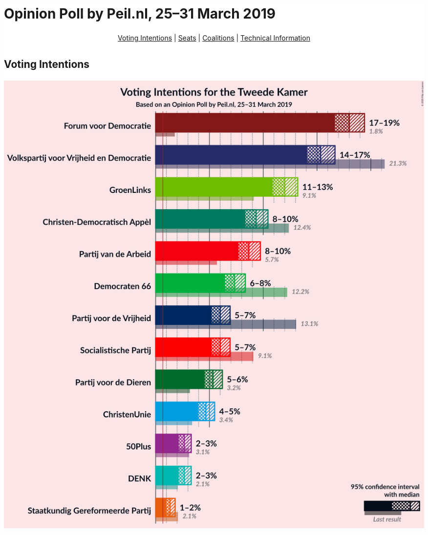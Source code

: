 # Opinion Poll by Peil.nl, 25–31 March 2019

<p align="center"><a href="#voting-intentions">Voting Intentions</a> | <a href="#seats">Seats</a> | <a href="#coalitions">Coalitions</a> | <a href="#technical-information">Technical Information</a></p>

## Voting Intentions

![Graph with voting intentions not yet produced](2019-03-31-Peilnl.png "Voting Intentions")
